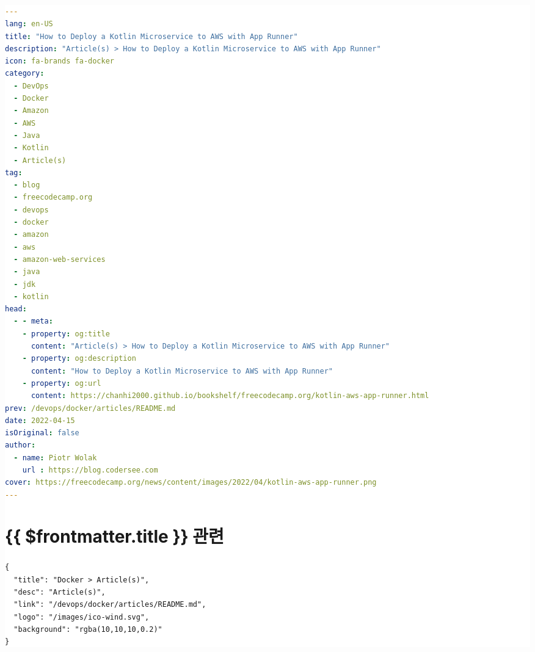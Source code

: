 ```yaml
---
lang: en-US
title: "How to Deploy a Kotlin Microservice to AWS with App Runner"
description: "Article(s) > How to Deploy a Kotlin Microservice to AWS with App Runner"
icon: fa-brands fa-docker
category:
  - DevOps
  - Docker
  - Amazon
  - AWS
  - Java
  - Kotlin
  - Article(s)
tag:
  - blog
  - freecodecamp.org
  - devops
  - docker
  - amazon
  - aws
  - amazon-web-services
  - java
  - jdk
  - kotlin
head:
  - - meta:
    - property: og:title
      content: "Article(s) > How to Deploy a Kotlin Microservice to AWS with App Runner"
    - property: og:description
      content: "How to Deploy a Kotlin Microservice to AWS with App Runner"
    - property: og:url
      content: https://chanhi2000.github.io/bookshelf/freecodecamp.org/kotlin-aws-app-runner.html
prev: /devops/docker/articles/README.md
date: 2022-04-15
isOriginal: false
author:
  - name: Piotr Wolak
    url : https://blog.codersee.com
cover: https://freecodecamp.org/news/content/images/2022/04/kotlin-aws-app-runner.png
---
```


# {{ $frontmatter.title }} 관련

```component VPCard
{
  "title": "Docker > Article(s)",
  "desc": "Article(s)",
  "link": "/devops/docker/articles/README.md",
  "logo": "/images/ico-wind.svg",
  "background": "rgba(10,10,10,0.2)"
}
```
